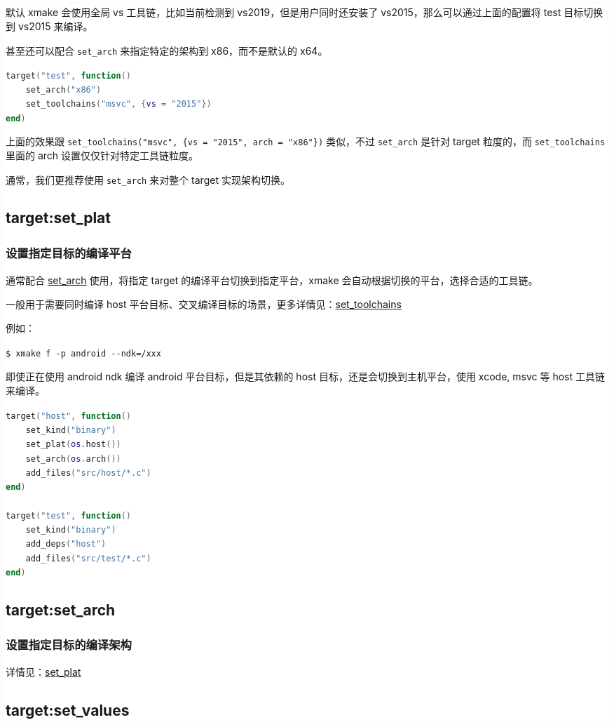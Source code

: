 默认 xmake 会使用全局 vs 工具链，比如当前检测到 vs2019，但是用户同时还安装了 vs2015，那么可以通过上面的配置将 test 目标切换到 vs2015 来编译。

甚至还可以配合 `set_arch` 来指定特定的架构到 x86，而不是默认的 x64。

```lua
target("test", function()
    set_arch("x86")
    set_toolchains("msvc", {vs = "2015"})
end)
```

上面的效果跟 `set_toolchains("msvc", {vs = "2015", arch = "x86"})` 类似，不过 `set_arch` 是针对 target 粒度的，而 `set_toolchains` 里面的 arch 设置仅仅针对特定工具链粒度。

通常，我们更推荐使用 `set_arch` 来对整个 target 实现架构切换。

## target:set_plat

### 设置指定目标的编译平台

通常配合 [set_arch](#targetset_arch) 使用，将指定 target 的编译平台切换到指定平台，xmake 会自动根据切换的平台，选择合适的工具链。

一般用于需要同时编译 host 平台目标、交叉编译目标的场景，更多详情见：[set_toolchains](#targetset_toolchains)

例如：

```console
$ xmake f -p android --ndk=/xxx
```

即使正在使用 android ndk 编译 android 平台目标，但是其依赖的 host 目标，还是会切换到主机平台，使用 xcode, msvc 等 host 工具链来编译。

```lua
target("host", function()
    set_kind("binary")
    set_plat(os.host())
    set_arch(os.arch())
    add_files("src/host/*.c")
end)

target("test", function()
    set_kind("binary")
    add_deps("host")
    add_files("src/test/*.c")
end)
```

## target:set_arch

### 设置指定目标的编译架构

详情见：[set_plat](#targetset_plat)

## target:set_values
